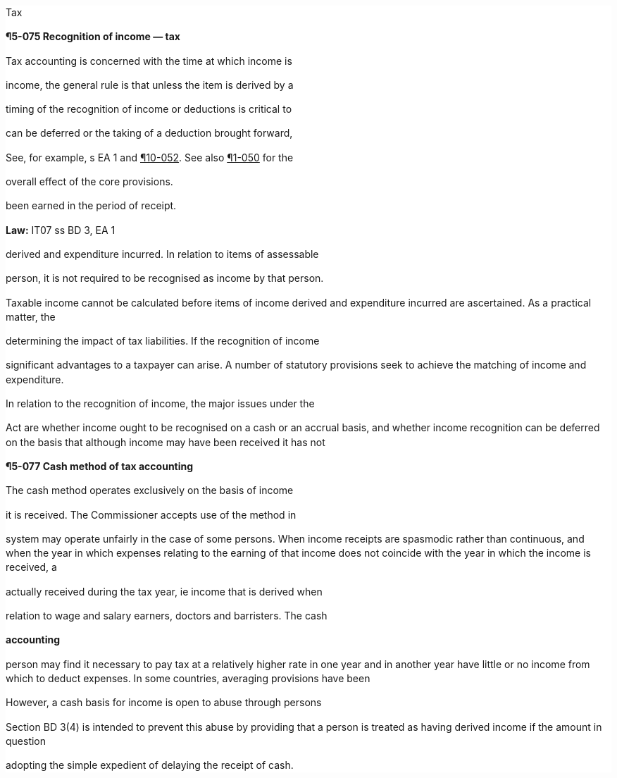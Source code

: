 Tax

<span id="page-16-0"></span>**¶5-075 Recognition of income — tax**

Tax accounting is concerned with the time at which income is

income, the general rule is that unless the item is derived by a

timing of the recognition of income or deductions is critical to

can be deferred or the taking of a deduction brought forward,

See, for example, s EA 1 and [¶10-052](#page--1-7). See also [¶1-050](#page--1-8) for the

overall effect of the core provisions.

been earned in the period of receipt.

**Law:** IT07 ss BD 3, EA 1

derived and expenditure incurred. In relation to items of assessable

person, it is not required to be recognised as income by that person.

Taxable income cannot be calculated before items of income derived and expenditure incurred are ascertained. As a practical matter, the

determining the impact of tax liabilities. If the recognition of income

significant advantages to a taxpayer can arise. A number of statutory provisions seek to achieve the matching of income and expenditure.

In relation to the recognition of income, the major issues under the

Act are whether income ought to be recognised on a cash or an accrual basis, and whether income recognition can be deferred on the basis that although income may have been received it has not

<span id="page-16-1"></span>**¶5-077 Cash method of tax accounting**

The cash method operates exclusively on the basis of income

it is received. The Commissioner accepts use of the method in

system may operate unfairly in the case of some persons. When income receipts are spasmodic rather than continuous, and when the year in which expenses relating to the earning of that income does not coincide with the year in which the income is received, a

actually received during the tax year, ie income that is derived when

relation to wage and salary earners, doctors and barristers. The cash

**accounting**

person may find it necessary to pay tax at a relatively higher rate in one year and in another year have little or no income from which to deduct expenses. In some countries, averaging provisions have been

However, a cash basis for income is open to abuse through persons

Section BD 3(4) is intended to prevent this abuse by providing that a person is treated as having derived income if the amount in question

adopting the simple expedient of delaying the receipt of cash.
